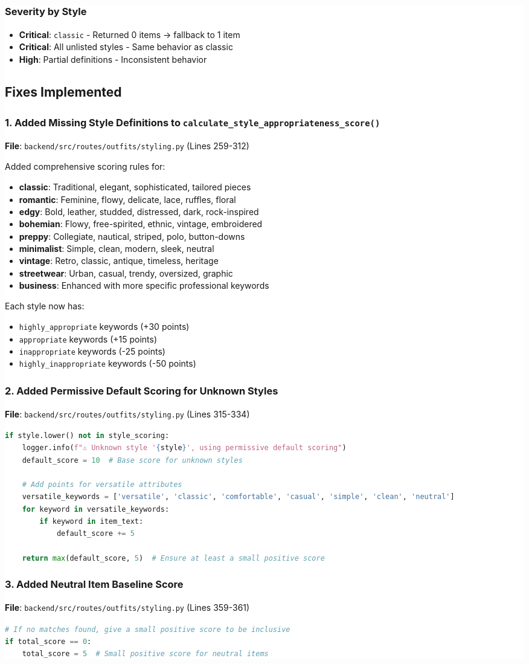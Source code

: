 ### Severity by Style
- **Critical**: `classic` - Returned 0 items → fallback to 1 item
- **Critical**: All unlisted styles - Same behavior as classic
- **High**: Partial definitions - Inconsistent behavior

## Fixes Implemented

### 1. Added Missing Style Definitions to `calculate_style_appropriateness_score()`

**File**: `backend/src/routes/outfits/styling.py` (Lines 259-312)

Added comprehensive scoring rules for:
- **classic**: Traditional, elegant, sophisticated, tailored pieces
- **romantic**: Feminine, flowy, delicate, lace, ruffles, floral
- **edgy**: Bold, leather, studded, distressed, dark, rock-inspired
- **bohemian**: Flowy, free-spirited, ethnic, vintage, embroidered
- **preppy**: Collegiate, nautical, striped, polo, button-downs
- **minimalist**: Simple, clean, modern, sleek, neutral
- **vintage**: Retro, classic, antique, timeless, heritage
- **streetwear**: Urban, casual, trendy, oversized, graphic
- **business**: Enhanced with more specific professional keywords

Each style now has:
- `highly_appropriate` keywords (+30 points)
- `appropriate` keywords (+15 points)
- `inappropriate` keywords (-25 points)
- `highly_inappropriate` keywords (-50 points)

### 2. Added Permissive Default Scoring for Unknown Styles

**File**: `backend/src/routes/outfits/styling.py` (Lines 315-334)

```python
if style.lower() not in style_scoring:
    logger.info(f"⚠️ Unknown style '{style}', using permissive default scoring")
    default_score = 10  # Base score for unknown styles
    
    # Add points for versatile attributes
    versatile_keywords = ['versatile', 'classic', 'comfortable', 'casual', 'simple', 'clean', 'neutral']
    for keyword in versatile_keywords:
        if keyword in item_text:
            default_score += 5
    
    return max(default_score, 5)  # Ensure at least a small positive score
```

### 3. Added Neutral Item Baseline Score

**File**: `backend/src/routes/outfits/styling.py` (Lines 359-361)

```python
# If no matches found, give a small positive score to be inclusive
if total_score == 0:
    total_score = 5  # Small positive score for neutral items
```
